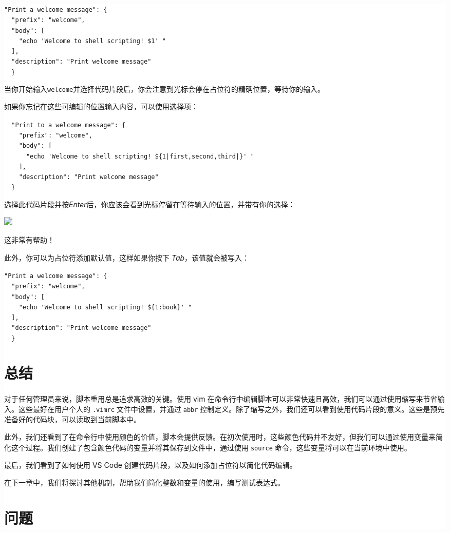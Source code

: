```
"Print a welcome message": {
  "prefix": "welcome",
  "body": [
    "echo 'Welcome to shell scripting! $1' "
  ],
  "description": "Print welcome message"
  }
```

当你开始输入`welcome`并选择代码片段后，你会注意到光标会停在占位符的精确位置，等待你的输入。

如果你忘记在这些可编辑的位置输入内容，可以使用选择项：

```
  "Print to a welcome message": {
    "prefix": "welcome",
    "body": [
      "echo 'Welcome to shell scripting! ${1|first,second,third|}' "
    ],
    "description": "Print welcome message"
  }
```

选择此代码片段并按*Enter*后，你应该会看到光标停留在等待输入的位置，并带有你的选择：

![](img/24439a99-2597-4a4b-991c-13a3279e1e97.png)

这非常有帮助！

此外，你可以为占位符添加默认值，这样如果你按下 *Tab*，该值就会被写入：

```
"Print a welcome message": {
  "prefix": "welcome",
  "body": [
    "echo 'Welcome to shell scripting! ${1:book}' "
  ],
  "description": "Print welcome message"
  }
```

# 总结

对于任何管理员来说，脚本重用总是追求高效的关键。使用 vim 在命令行中编辑脚本可以非常快速且高效，我们可以通过使用缩写来节省输入。这些最好在用户个人的 `.vimrc` 文件中设置，并通过 `abbr` 控制定义。除了缩写之外，我们还可以看到使用代码片段的意义。这些是预先准备好的代码块，可以读取到当前脚本中。

此外，我们还看到了在命令行中使用颜色的价值，脚本会提供反馈。在初次使用时，这些颜色代码并不友好，但我们可以通过使用变量来简化这个过程。我们创建了包含颜色代码的变量并将其保存到文件中，通过使用 `source` 命令，这些变量将可以在当前环境中使用。

最后，我们看到了如何使用 VS Code 创建代码片段，以及如何添加占位符以简化代码编辑。

在下一章中，我们将探讨其他机制，帮助我们简化整数和变量的使用，编写测试表达式。

# 问题
